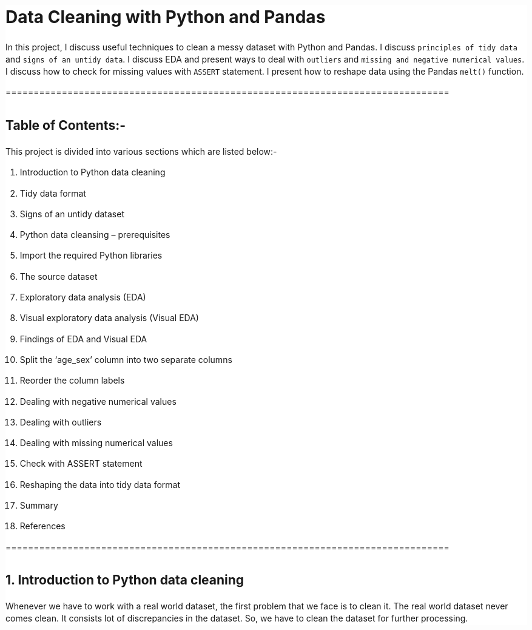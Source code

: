 # Data Cleaning with Python and Pandas

In this project, I discuss useful techniques to clean a messy dataset with Python and Pandas. I discuss `principles of tidy data` and `signs of an untidy data`. I discuss EDA and present ways to deal with `outliers` and `missing and negative numerical values`. I discuss how to check for missing values with `ASSERT` statement. I present how to reshape data using the Pandas `melt()` function.


===============================================================================


## Table of Contents:-

This project is divided into various sections which are listed below:-


1.	Introduction to Python data cleaning

2.	Tidy data format

3.	Signs of an untidy dataset

4.	Python data cleansing – prerequisites

5.	Import the required Python libraries

6.	The source dataset

7.	Exploratory data analysis (EDA)

8.	Visual exploratory data analysis (Visual EDA)

9.	Findings of EDA and Visual EDA

10.	Split the ‘age_sex’ column into two separate columns

11.	Reorder the column labels

12.	Dealing with negative numerical values

13.	Dealing with outliers

14.	Dealing with missing numerical values

15.	Check with ASSERT statement

16.	Reshaping the data into tidy data format

17.	Summary

18.	References


===============================================================================

## 1. Introduction to Python data cleaning


Whenever we have to work with a real world dataset, the first problem that we face is to clean it. The real world dataset never comes clean. It consists lot of discrepancies in the dataset. So, we have to clean the dataset for further processing. 
